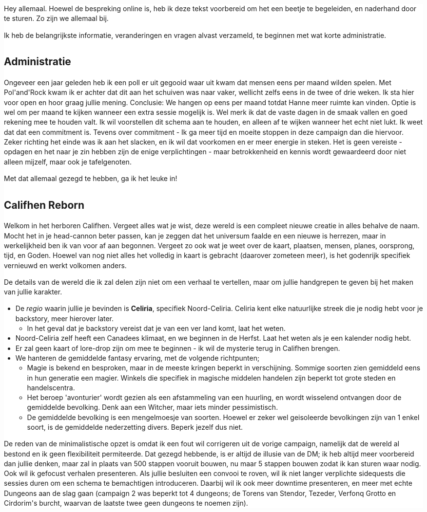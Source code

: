 Hey allemaal. Hoewel de bespreking online is, heb ik deze tekst voorbereid om het een beetje te begeleiden, en naderhand door te sturen. Zo zijn we allemaal bij.

Ik heb de belangrijkste informatie, veranderingen en vragen alvast verzameld, te beginnen met wat korte administratie.
## Administratie
Ongeveer een jaar geleden heb ik een poll er uit gegooid waar uit kwam dat mensen eens per maand wilden spelen. Met Pol'and'Rock kwam ik er achter dat dit aan het schuiven was naar vaker, wellicht zelfs eens in de twee of drie weken. Ik sta hier voor open en hoor graag jullie mening. Conclusie: We hangen op eens per maand totdat Hanne meer ruimte kan vinden. Optie is wel om per maand te kijken wanneer een extra sessie mogelijk is.
Wel merk ik dat de vaste dagen in de smaak vallen en goed rekening mee te houden valt. Ik wil voorstellen dit schema aan te houden, en alleen af te wijken wanneer het echt niet lukt. Ik weet dat dat een commitment is.
Tevens over commitment - Ik ga meer tijd en moeite stoppen in deze campaign dan die hiervoor. Zeker richting het einde was ik aan het slacken, en ik wil dat voorkomen en er meer energie in steken. Het is geen vereiste - opdagen en het naar je zin hebben zijn de enige verplichtingen - maar betrokkenheid en kennis wordt gewaardeerd door niet alleen mijzelf, maar ook je tafelgenoten. 

Met dat allemaal gezegd te hebben, ga ik het leuke in!
## Califhen Reborn
Welkom in het herboren Califhen. Vergeet alles wat je wist, deze wereld is een compleet nieuwe creatie in alles behalve de naam. Mocht het in je head-cannon beter passen, kan je zeggen dat het universum faalde en een nieuwe is herrezen, maar in werkelijkheid ben ik van voor af aan begonnen.
Vergeet zo ook wat je weet over de kaart, plaatsen, mensen, planes, oorsprong, tijd, en Goden. Hoewel van nog niet alles het volledig in kaart is gebracht (daarover zometeen meer), is het godenrijk specifiek vernieuwd en werkt volkomen anders.

De details van de wereld die ik zal delen zijn niet om een verhaal te vertellen, maar om jullie handgrepen te geven bij het maken van jullie karakter.
- De *regio* waarin jullie je bevinden is **Celiria**, specifiek Noord-Celiria. Celiria kent elke natuurlijke streek die je nodig hebt voor je backstory, meer hierover later.
	- In het geval dat je backstory vereist dat je van een ver land komt, laat het weten.
- Noord-Celiria zelf heeft een Canadees klimaat, en we beginnen in de Herfst. Laat het weten als je een kalender nodig hebt.
- Er zal geen kaart of lore-drop zijn om mee te beginnen - ik wil de mysterie terug in Califhen brengen.
- We hanteren de gemiddelde fantasy ervaring, met de volgende richtpunten;
	- Magie is bekend en besproken, maar in de meeste kringen beperkt in verschijning. Sommige soorten zien gemiddeld eens in hun generatie een magier. Winkels die specifiek in magische middelen handelen zijn beperkt tot grote steden en handelscentra.
	- Het beroep 'avonturier' wordt gezien als een afstammeling van een huurling, en wordt wisselend ontvangen door de gemiddelde bevolking. Denk aan een Witcher, maar iets minder pessimistisch.
	- De gemiddelde bevolking is een mengelmoesje van soorten. Hoewel er zeker wel geisoleerde bevolkingen zijn van 1 enkel soort, is de gemiddelde nederzetting divers. Beperk jezelf dus niet. 

De reden van de minimalistische opzet is omdat ik een fout wil corrigeren uit de vorige campaign, namelijk dat de wereld al bestond en ik geen flexibiliteit permiteerde. Dat gezegd hebbende, is er altijd de illusie van de DM; ik heb altijd meer voorbereid dan jullie denken, maar zal in plaats van 500 stappen vooruit bouwen, nu maar 5 stappen bouwen zodat ik kan sturen waar nodig. Ook wil ik gefocust verhalen presenteren. Als jullie besluiten een convooi te roven, wil ik niet langer verplichte sidequests die sessies duren om een schema te bemachtigen introduceren. Daarbij wil ik ook meer downtime presenteren, en meer met echte Dungeons aan de slag gaan (campaign 2 was beperkt tot 4 dungeons; de Torens van Stendor, Tezeder, Verfonq Grotto en Cirdorim's burcht, waarvan de laatste twee geen dungeons te noemen zijn).
